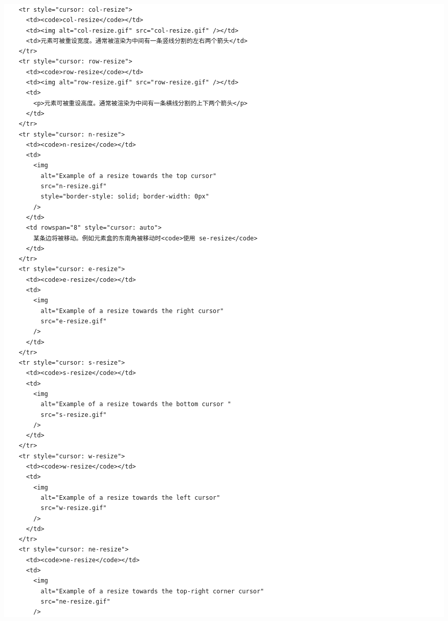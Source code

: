         <tr style="cursor: col-resize">
          <td><code>col-resize</code></td>
          <td><img alt="col-resize.gif" src="col-resize.gif" /></td>
          <td>元素可被重设宽度。通常被渲染为中间有一条竖线分割的左右两个箭头</td>
        </tr>
        <tr style="cursor: row-resize">
          <td><code>row-resize</code></td>
          <td><img alt="row-resize.gif" src="row-resize.gif" /></td>
          <td>
            <p>元素可被重设高度。通常被渲染为中间有一条横线分割的上下两个箭头</p>
          </td>
        </tr>
        <tr style="cursor: n-resize">
          <td><code>n-resize</code></td>
          <td>
            <img
              alt="Example of a resize towards the top cursor"
              src="n-resize.gif"
              style="border-style: solid; border-width: 0px"
            />
          </td>
          <td rowspan="8" style="cursor: auto">
            某条边将被移动。例如元素盒的东南角被移动时<code>使用 se-resize</code>
          </td>
        </tr>
        <tr style="cursor: e-resize">
          <td><code>e-resize</code></td>
          <td>
            <img
              alt="Example of a resize towards the right cursor"
              src="e-resize.gif"
            />
          </td>
        </tr>
        <tr style="cursor: s-resize">
          <td><code>s-resize</code></td>
          <td>
            <img
              alt="Example of a resize towards the bottom cursor "
              src="s-resize.gif"
            />
          </td>
        </tr>
        <tr style="cursor: w-resize">
          <td><code>w-resize</code></td>
          <td>
            <img
              alt="Example of a resize towards the left cursor"
              src="w-resize.gif"
            />
          </td>
        </tr>
        <tr style="cursor: ne-resize">
          <td><code>ne-resize</code></td>
          <td>
            <img
              alt="Example of a resize towards the top-right corner cursor"
              src="ne-resize.gif"
            />